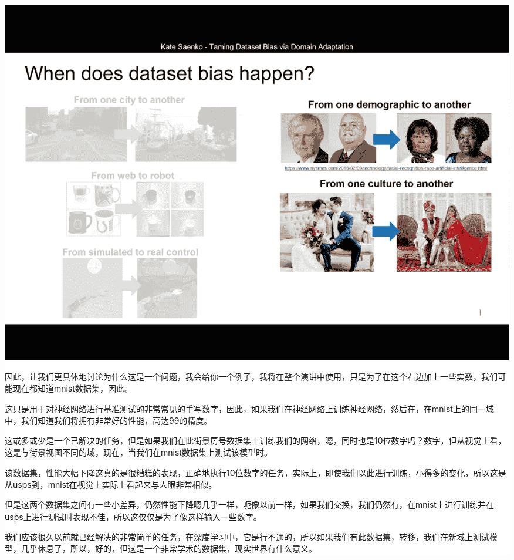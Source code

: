 ![](img/e777f37231a2d4102afe165994bf89e2_7.png)

因此，让我们更具体地讨论为什么这是一个问题，我会给你一个例子，我将在整个演讲中使用，只是为了在这个右边加上一些实数，我们可能现在都知道mnist数据集，因此。

这只是用于对神经网络进行基准测试的非常常见的手写数字，因此，如果我们在神经网络上训练神经网络，然后在，在mnist上的同一域中，我们知道我们将拥有非常好的性能，高达99的精度。

这或多或少是一个已解决的任务，但是如果我们在此街景房号数据集上训练我们的网络，嗯，同时也是10位数字吗？数字，但从视觉上看，这是与街景视图不同的域，现在，当我们在mnist数据集上测试该模型时。

该数据集，性能大幅下降这真的是很糟糕的表现，正确地执行10位数字的任务，实际上，即使我们以此进行训练，小得多的变化，所以这是从usps到，mnist在视觉上实际上看起来与人眼非常相似。

但是这两个数据集之间有一些小差异，仍然性能下降嗯几乎一样，呃像以前一样，如果我们交换，我们仍然有，在mnist上进行训练并在usps上进行测试时表现不佳，所以这仅仅是为了像这样输入一些数字。

我们应该很久以前就已经解决的非常简单的任务，在深度学习中，它是行不通的，所以如果我们有此数据集，转移，我们在新域上测试模型，几乎休息了，所以，好的，但这是一个非常学术的数据集，现实世界有什么意义。


